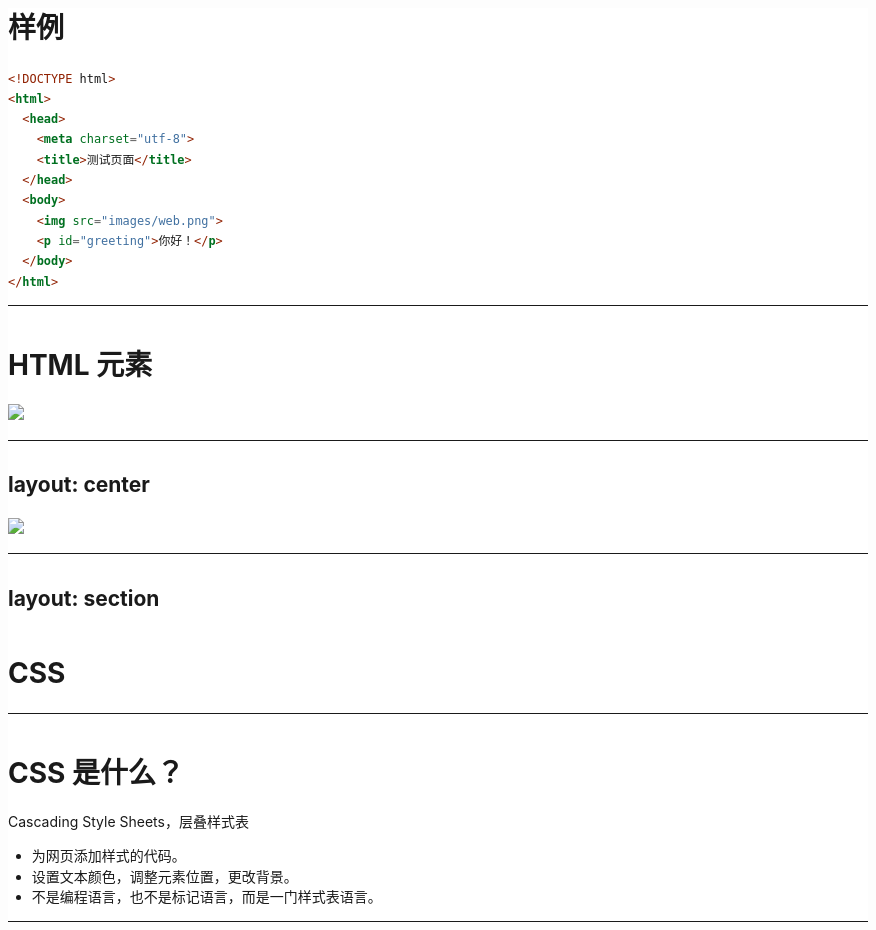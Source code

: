 
# 样例

```html {all|1|2-11|3-6|7-10}
<!DOCTYPE html>
<html>
  <head>
    <meta charset="utf-8">
    <title>测试页面</title>
  </head>
  <body>
    <img src="images/web.png">
    <p id="greeting">你好！</p>
  </body>
</html>
```

---

# HTML 元素

<div class="flex justify-center items-center h-3/4">

![](https://developer.mozilla.org/en-US/docs/Learn/Getting_started_with_the_web/HTML_basics/grumpy-cat-small.png)

</div>

---
layout: center
---

![](https://developer.mozilla.org/en-US/docs/Learn/Getting_started_with_the_web/HTML_basics/grumpy-cat-attribute-small.png)

---
layout: section
---

# CSS

---

# CSS 是什么？

Cascading Style Sheets，层叠样式表

- 为网页添加样式的代码。
- 设置文本颜色，调整元素位置，更改背景。
- 不是编程语言，也不是标记语言，而是一门样式表语言。

---
